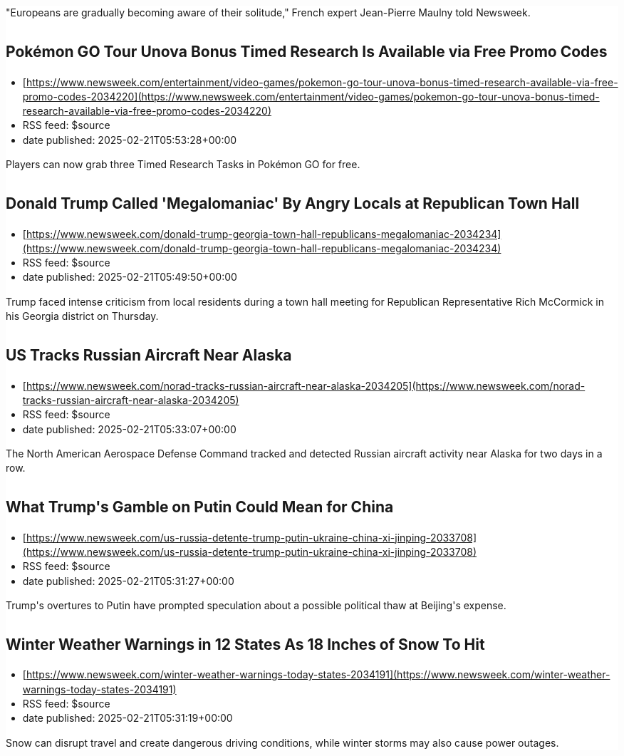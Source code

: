 "Europeans are gradually becoming aware of their solitude," French expert Jean-Pierre Maulny told Newsweek.

## Pokémon GO Tour Unova Bonus Timed Research Is Available via Free Promo Codes
 - [https://www.newsweek.com/entertainment/video-games/pokemon-go-tour-unova-bonus-timed-research-available-via-free-promo-codes-2034220](https://www.newsweek.com/entertainment/video-games/pokemon-go-tour-unova-bonus-timed-research-available-via-free-promo-codes-2034220)
 - RSS feed: $source
 - date published: 2025-02-21T05:53:28+00:00

Players can now grab three Timed Research Tasks in Pokémon GO for free.

## Donald Trump Called 'Megalomaniac' By Angry Locals at Republican Town Hall
 - [https://www.newsweek.com/donald-trump-georgia-town-hall-republicans-megalomaniac-2034234](https://www.newsweek.com/donald-trump-georgia-town-hall-republicans-megalomaniac-2034234)
 - RSS feed: $source
 - date published: 2025-02-21T05:49:50+00:00

Trump faced intense criticism from local residents during a town hall meeting for Republican Representative Rich McCormick in his Georgia district on Thursday.

## US Tracks Russian Aircraft Near Alaska
 - [https://www.newsweek.com/norad-tracks-russian-aircraft-near-alaska-2034205](https://www.newsweek.com/norad-tracks-russian-aircraft-near-alaska-2034205)
 - RSS feed: $source
 - date published: 2025-02-21T05:33:07+00:00

The North American Aerospace Defense Command tracked and detected Russian aircraft activity near Alaska for two days in a row.

## What Trump's Gamble on Putin Could Mean for China
 - [https://www.newsweek.com/us-russia-detente-trump-putin-ukraine-china-xi-jinping-2033708](https://www.newsweek.com/us-russia-detente-trump-putin-ukraine-china-xi-jinping-2033708)
 - RSS feed: $source
 - date published: 2025-02-21T05:31:27+00:00

Trump's overtures to Putin have prompted speculation about a possible political thaw at Beijing's expense.

## Winter Weather Warnings in 12 States As 18 Inches of Snow To Hit
 - [https://www.newsweek.com/winter-weather-warnings-today-states-2034191](https://www.newsweek.com/winter-weather-warnings-today-states-2034191)
 - RSS feed: $source
 - date published: 2025-02-21T05:31:19+00:00

Snow can disrupt travel and create dangerous driving conditions, while winter storms may also cause power outages.
